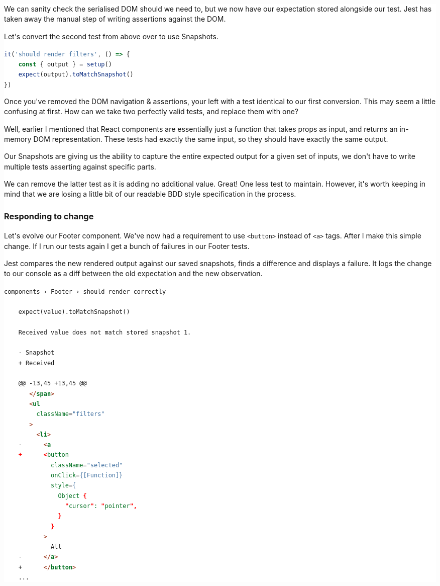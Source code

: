 We can sanity check the serialised DOM should we need to, but we now have our expectation stored alongside our test. Jest has taken away the manual step of writing assertions against the DOM.

Let's convert the second test from above over to use Snapshots.

~~~javascript
it('should render filters', () => {
    const { output } = setup()
    expect(output).toMatchSnapshot()
})
~~~

Once you've removed the DOM navigation & assertions, your left with a test identical to our first conversion. This may seem a little confusing at first. How can we take two perfectly valid tests, and replace them with one?

Well, earlier I mentioned that React components are essentially just a function that takes props as input, and returns an in-memory DOM representation. These tests had exactly the same input, so they should have exactly the same output.

Our Snapshots are giving us the ability to capture the entire expected output for a given set of inputs, we don't have to write multiple tests asserting against specific parts.

We can remove the latter test as it is adding no additional value. Great! One less test to maintain. However, it's worth keeping in mind that we are losing a little bit of our readable BDD style specification in the process.

### Responding to change

Let's evolve our Footer component. We've now had a requirement to use `<button>` instead of `<a>` tags. After I make this simple change. If I run our tests again I get a bunch of failures in our Footer tests.

Jest compares the new rendered output against our saved snapshots, finds a difference and displays a failure. It logs the change to our console as a diff between the old expectation and the new observation.

~~~html
components › Footer › should render correctly

    expect(value).toMatchSnapshot()

    Received value does not match stored snapshot 1.

    - Snapshot
    + Received

    @@ -13,45 +13,45 @@
       </span>
       <ul
         className="filters"
       >
         <li>
    -      <a
    +      <button
             className="selected"
             onClick={[Function]}
             style={
               Object {
                 "cursor": "pointer",
               }
             }
           >
             All
    -      </a>
    +      </button>
    ...
~~~
